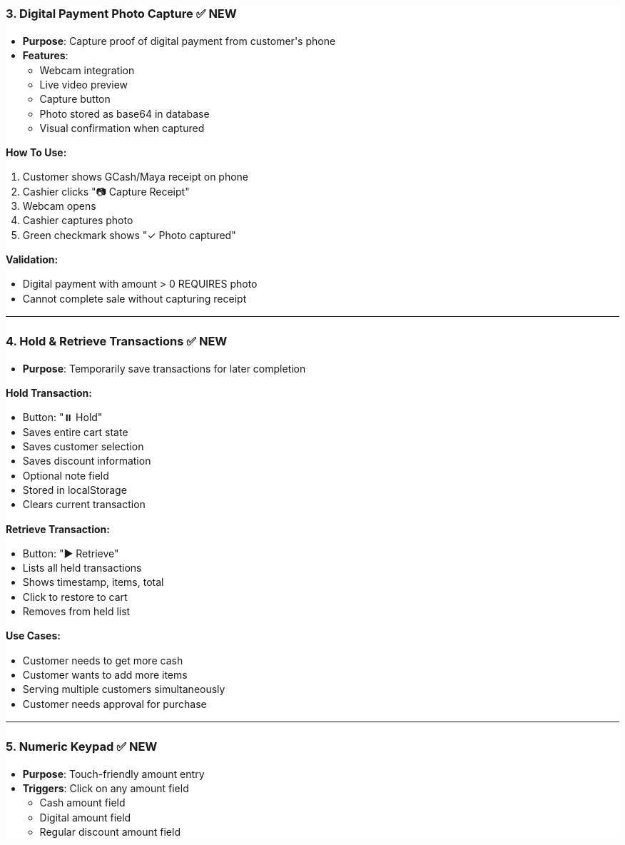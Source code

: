 
### 3. **Digital Payment Photo Capture** ✅ NEW
- **Purpose**: Capture proof of digital payment from customer's phone
- **Features**:
  - Webcam integration
  - Live video preview
  - Capture button
  - Photo stored as base64 in database
  - Visual confirmation when captured

**How To Use:**
1. Customer shows GCash/Maya receipt on phone
2. Cashier clicks "📷 Capture Receipt"
3. Webcam opens
4. Cashier captures photo
5. Green checkmark shows "✓ Photo captured"

**Validation:**
- Digital payment with amount > 0 REQUIRES photo
- Cannot complete sale without capturing receipt

---

### 4. **Hold & Retrieve Transactions** ✅ NEW
- **Purpose**: Temporarily save transactions for later completion

**Hold Transaction:**
- Button: "⏸️ Hold"
- Saves entire cart state
- Saves customer selection
- Saves discount information
- Optional note field
- Stored in localStorage
- Clears current transaction

**Retrieve Transaction:**
- Button: "▶️ Retrieve"
- Lists all held transactions
- Shows timestamp, items, total
- Click to restore to cart
- Removes from held list

**Use Cases:**
- Customer needs to get more cash
- Customer wants to add more items
- Serving multiple customers simultaneously
- Customer needs approval for purchase

---

### 5. **Numeric Keypad** ✅ NEW
- **Purpose**: Touch-friendly amount entry
- **Triggers**: Click on any amount field
  - Cash amount field
  - Digital amount field
  - Regular discount amount field
